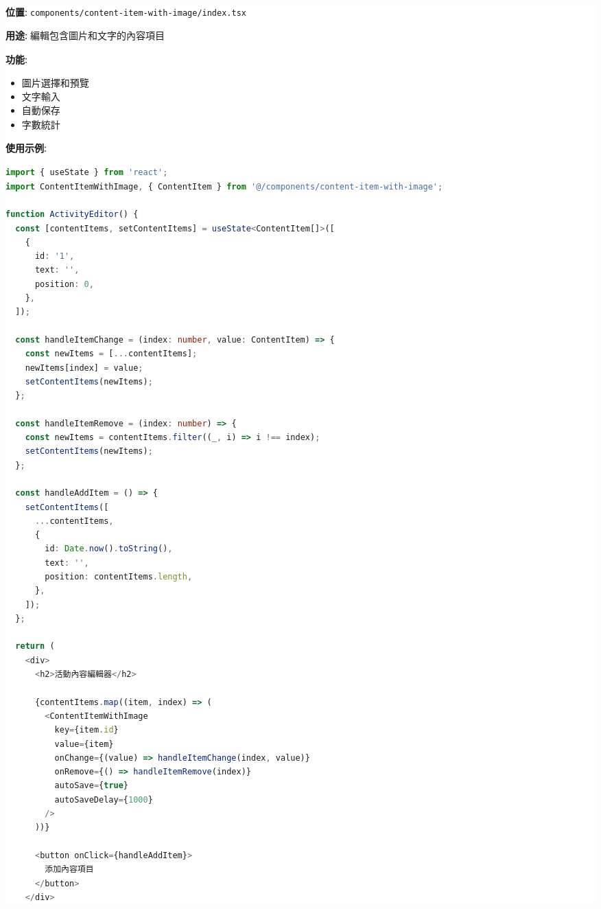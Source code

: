 **位置**: `components/content-item-with-image/index.tsx`

**用途**: 編輯包含圖片和文字的內容項目

**功能**:
- 圖片選擇和預覽
- 文字輸入
- 自動保存
- 字數統計

**使用示例**:

```typescript
import { useState } from 'react';
import ContentItemWithImage, { ContentItem } from '@/components/content-item-with-image';

function ActivityEditor() {
  const [contentItems, setContentItems] = useState<ContentItem[]>([
    {
      id: '1',
      text: '',
      position: 0,
    },
  ]);

  const handleItemChange = (index: number, value: ContentItem) => {
    const newItems = [...contentItems];
    newItems[index] = value;
    setContentItems(newItems);
  };

  const handleItemRemove = (index: number) => {
    const newItems = contentItems.filter((_, i) => i !== index);
    setContentItems(newItems);
  };

  const handleAddItem = () => {
    setContentItems([
      ...contentItems,
      {
        id: Date.now().toString(),
        text: '',
        position: contentItems.length,
      },
    ]);
  };

  return (
    <div>
      <h2>活動內容編輯器</h2>

      {contentItems.map((item, index) => (
        <ContentItemWithImage
          key={item.id}
          value={item}
          onChange={(value) => handleItemChange(index, value)}
          onRemove={() => handleItemRemove(index)}
          autoSave={true}
          autoSaveDelay={1000}
        />
      ))}

      <button onClick={handleAddItem}>
        添加內容項目
      </button>
    </div>
```